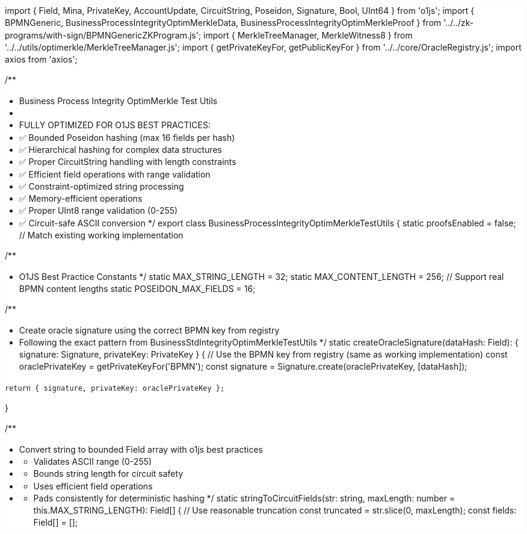 import { Field, Mina, PrivateKey, AccountUpdate, CircuitString, Poseidon, Signature, Bool, UInt64 } from 'o1js';
import { 
  BPMNGeneric, 
  BusinessProcessIntegrityOptimMerkleData,
  BusinessProcessIntegrityOptimMerkleProof 
} from '../../zk-programs/with-sign/BPMNGenericZKProgram.js';
import { MerkleTreeManager, MerkleWitness8 } from '../../utils/optimerkle/MerkleTreeManager.js';
import { getPrivateKeyFor, getPublicKeyFor } from '../../core/OracleRegistry.js';
import axios from 'axios';

/**
 * Business Process Integrity OptimMerkle Test Utils
 * 
 * FULLY OPTIMIZED FOR O1JS BEST PRACTICES:
 * ✅ Bounded Poseidon hashing (max 16 fields per hash)
 * ✅ Hierarchical hashing for complex data structures
 * ✅ Proper CircuitString handling with length constraints
 * ✅ Efficient field operations with range validation
 * ✅ Constraint-optimized string processing
 * ✅ Memory-efficient operations
 * ✅ Proper UInt8 range validation (0-255)
 * ✅ Circuit-safe ASCII conversion
 */
export class BusinessProcessIntegrityOptimMerkleTestUtils {
  static proofsEnabled = false; // Match existing working implementation
  
  /**
   * O1JS Best Practice Constants
   */
  static MAX_STRING_LENGTH = 32;
  static MAX_CONTENT_LENGTH = 256; // Support real BPMN content lengths
  static POSEIDON_MAX_FIELDS = 16;
  
  /**
   * Create oracle signature using the correct BPMN key from registry
   * Following the exact pattern from BusinessStdIntegrityOptimMerkleTestUtils
   */
  static createOracleSignature(dataHash: Field): { signature: Signature, privateKey: PrivateKey } {
    // Use the BPMN key from registry (same as working implementation)
    const oraclePrivateKey = getPrivateKeyFor('BPMN');
    const signature = Signature.create(oraclePrivateKey, [dataHash]);
    
    return { signature, privateKey: oraclePrivateKey };
  }

  /**
   * Convert string to bounded Field array with o1js best practices
   * - Validates ASCII range (0-255)
   * - Bounds string length for circuit safety
   * - Uses efficient field operations
   * - Pads consistently for deterministic hashing
   */
  static stringToCircuitFields(str: string, maxLength: number = this.MAX_STRING_LENGTH): Field[] {
    // Use reasonable truncation
    const truncated = str.slice(0, maxLength);
    const fields: Field[] = [];
    